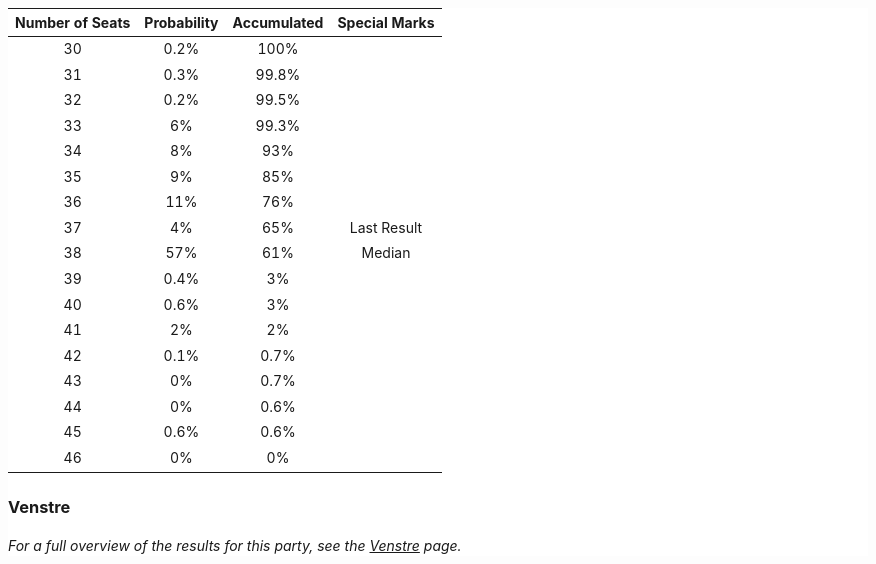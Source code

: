 | Number of Seats | Probability | Accumulated | Special Marks |
|:---------------:|:-----------:|:-----------:|:-------------:|
| 30 | 0.2% | 100% |  |
| 31 | 0.3% | 99.8% |  |
| 32 | 0.2% | 99.5% |  |
| 33 | 6% | 99.3% |  |
| 34 | 8% | 93% |  |
| 35 | 9% | 85% |  |
| 36 | 11% | 76% |  |
| 37 | 4% | 65% | Last Result |
| 38 | 57% | 61% | Median |
| 39 | 0.4% | 3% |  |
| 40 | 0.6% | 3% |  |
| 41 | 2% | 2% |  |
| 42 | 0.1% | 0.7% |  |
| 43 | 0% | 0.7% |  |
| 44 | 0% | 0.6% |  |
| 45 | 0.6% | 0.6% |  |
| 46 | 0% | 0% |  |

### Venstre

*For a full overview of the results for this party, see the [Venstre](party-venstre.html) page.*
